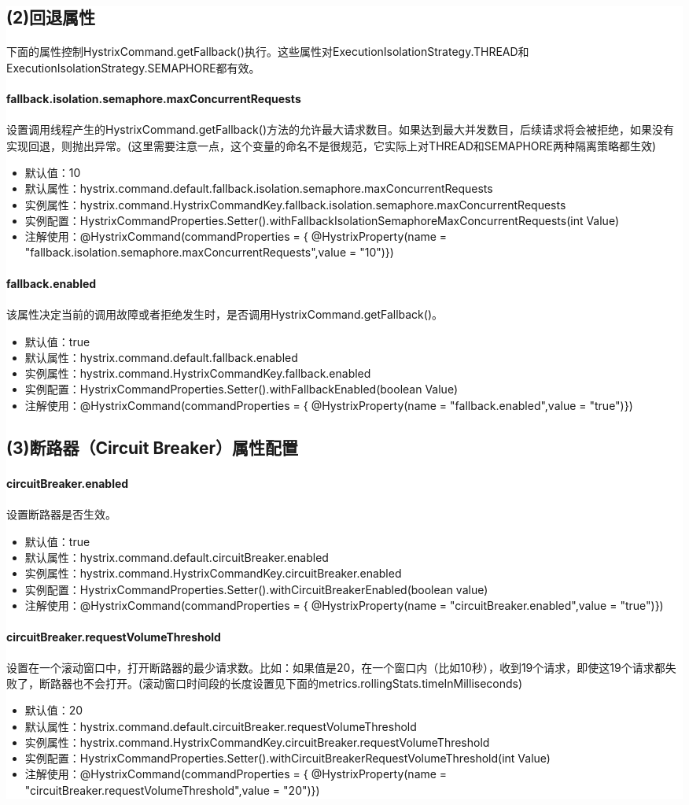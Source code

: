 ## (2)回退属性

下面的属性控制HystrixCommand.getFallback()执行。这些属性对ExecutionIsolationStrategy.THREAD和ExecutionIsolationStrategy.SEMAPHORE都有效。

#### fallback.isolation.semaphore.maxConcurrentRequests

设置调用线程产生的HystrixCommand.getFallback()方法的允许最大请求数目。如果达到最大并发数目，后续请求将会被拒绝，如果没有实现回退，则抛出异常。(这里需要注意一点，这个变量的命名不是很规范，它实际上对THREAD和SEMAPHORE两种隔离策略都生效)

* 默认值：10
* 默认属性：hystrix.command.default.fallback.isolation.semaphore.maxConcurrentRequests
* 实例属性：hystrix.command.HystrixCommandKey.fallback.isolation.semaphore.maxConcurrentRequests
* 实例配置：HystrixCommandProperties.Setter().withFallbackIsolationSemaphoreMaxConcurrentRequests(int Value)
* 注解使用：@HystrixCommand(commandProperties = { @HystrixProperty(name = "fallback.isolation.semaphore.maxConcurrentRequests",value = "10")})

#### fallback.enabled

该属性决定当前的调用故障或者拒绝发生时，是否调用HystrixCommand.getFallback()。

* 默认值：true
* 默认属性：hystrix.command.default.fallback.enabled
* 实例属性：hystrix.command.HystrixCommandKey.fallback.enabled
* 实例配置：HystrixCommandProperties.Setter().withFallbackEnabled(boolean Value)
* 注解使用：@HystrixCommand(commandProperties = { @HystrixProperty(name = "fallback.enabled",value = "true")})

## (3)断路器（Circuit Breaker）属性配置

#### circuitBreaker.enabled

设置断路器是否生效。

* 默认值：true
* 默认属性：hystrix.command.default.circuitBreaker.enabled
* 实例属性：hystrix.command.HystrixCommandKey.circuitBreaker.enabled
* 实例配置：HystrixCommandProperties.Setter().withCircuitBreakerEnabled(boolean value)
* 注解使用：@HystrixCommand(commandProperties = { @HystrixProperty(name = "circuitBreaker.enabled",value = "true")})

#### circuitBreaker.requestVolumeThreshold

设置在一个滚动窗口中，打开断路器的最少请求数。比如：如果值是20，在一个窗口内（比如10秒），收到19个请求，即使这19个请求都失败了，断路器也不会打开。(滚动窗口时间段的长度设置见下面的metrics.rollingStats.timeInMilliseconds)

* 默认值：20
* 默认属性：hystrix.command.default.circuitBreaker.requestVolumeThreshold
* 实例属性：hystrix.command.HystrixCommandKey.circuitBreaker.requestVolumeThreshold
* 实例配置：HystrixCommandProperties.Setter().withCircuitBreakerRequestVolumeThreshold(int Value)
* 注解使用：@HystrixCommand(commandProperties = { @HystrixProperty(name = "circuitBreaker.requestVolumeThreshold",value = "20")})

